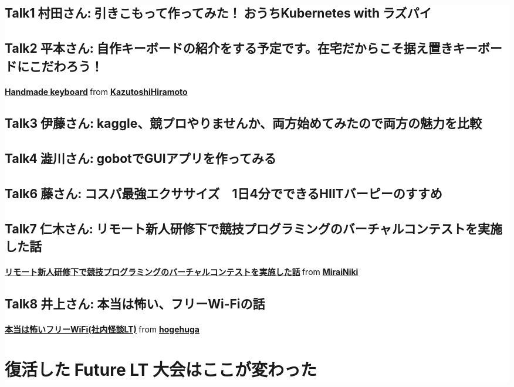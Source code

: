 ## Talk1 村田さん: 引きこもって作ってみた！ おうちKubernetes with ラズパイ

<script async class="speakerdeck-embed" data-id="2d88a8b0c5b340b4864a73dc04231452" data-ratio="1.77777777777778" src="//speakerdeck.com/assets/embed.js"></script>

## Talk2 平本さん:  自作キーボードの紹介をする予定です。在宅だからこそ据え置きキーボードにこだわろう！

<iframe src="//www.slideshare.net/slideshow/embed_code/key/3m1cPJf3QMANGH" width="595" height="485" frameborder="0" marginwidth="0" marginheight="0" scrolling="no" style="border:1px solid #CCC; border-width:1px; margin-bottom:5px; max-width: 100%;" allowfullscreen> </iframe> <div style="margin-bottom:5px"> <strong> <a href="//www.slideshare.net/KazutoshiHiramoto/handmade-keyboard-238360094" title="Handmade keyboard" target="_blank">Handmade keyboard</a> </strong> from <strong><a href="https://www.slideshare.net/KazutoshiHiramoto" target="_blank">KazutoshiHiramoto</a></strong> </div>

## Talk3 伊藤さん: kaggle、競プロやりませんか、両方始めてみたので両方の魅力を比較

<script async class="speakerdeck-embed" data-id="771ff91e97ea4d13a4497148b6884329" data-ratio="1.77777777777778" src="//speakerdeck.com/assets/embed.js"></script>

## Talk4 澁川さん: gobotでGUIアプリを作ってみる

<script async class="speakerdeck-embed" data-id="341ddd45a53141b289b8f0e2f3cda4cb" data-ratio="1.77777777777778" src="//speakerdeck.com/assets/embed.js"></script>

## Talk6 藤さん: コスパ最強エクササイズ　1日4分でできるHIITバーピーのすすめ

<script async class="speakerdeck-embed" data-id="763ac07f4ee946ad9660361ac28bf3f3" data-ratio="1.77777777777778" src="//speakerdeck.com/assets/embed.js"></script>

## Talk7 仁木さん: リモート新人研修下で競技プログラミングのバーチャルコンテストを実施した話

<iframe src="//www.slideshare.net/slideshow/embed_code/key/EZaqcb8UU9PwT6" width="595" height="485" frameborder="0" marginwidth="0" marginheight="0" scrolling="no" style="border:1px solid #CCC; border-width:1px; margin-bottom:5px; max-width: 100%;" allowfullscreen> </iframe> <div style="margin-bottom:5px"> <strong> <a href="//www.slideshare.net/MiraiNiki/ss-238398972" title="リモート新人研修下で競技プログラミングのバーチャルコンテストを実施した話" target="_blank">リモート新人研修下で競技プログラミングのバーチャルコンテストを実施した話</a> </strong> from <strong><a href="https://www.slideshare.net/MiraiNiki" target="_blank">MiraiNiki</a></strong> </div>

## Talk8 井上さん: 本当は怖い、フリーWi-Fiの話

<iframe src="//www.slideshare.net/slideshow/embed_code/key/FSYFL3VNjHJukI" width="595" height="485" frameborder="0" marginwidth="0" marginheight="0" scrolling="no" style="border:1px solid #CCC; border-width:1px; margin-bottom:5px; max-width: 100%;" allowfullscreen> </iframe> <div style="margin-bottom:5px"> <strong> <a href="//www.slideshare.net/hogehuga/wifilt" title="本当は怖いフリーWiFi(社内怪談LT)" target="_blank">本当は怖いフリーWiFi(社内怪談LT)</a> </strong> from <strong><a href="https://www.slideshare.net/hogehuga" target="_blank">hogehuga</a></strong> </div>

# 復活した Future LT 大会はここが変わった
